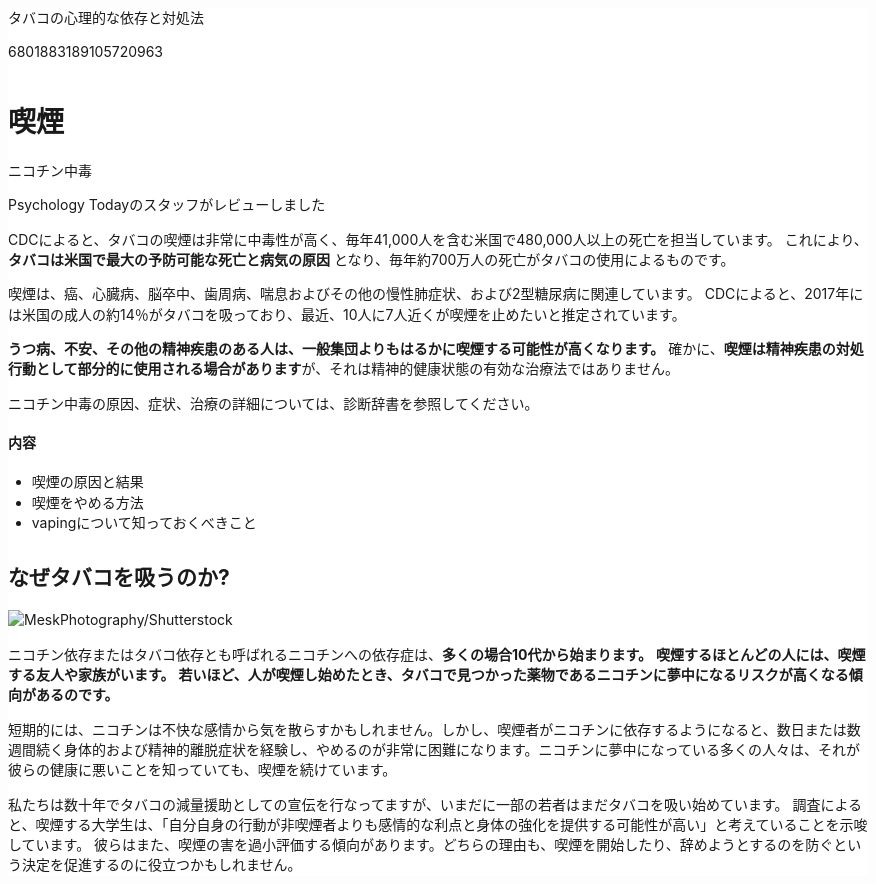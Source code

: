 タバコの心理的な依存と対処法

6801883189105720963


喫煙
==


ニコチン中毒


Psychology Todayのスタッフがレビューしました







CDCによると、タバコの喫煙は非常に中毒性が高く、毎年41,000人を含む米国で480,000人以上の死亡を担当しています。
これにより、 **タバコは米国で最大の予防可能な死亡と病気の原因** となり、毎年約700万人の死亡がタバコの使用によるものです。


喫煙は、癌、心臓病、脳卒中、歯周病、喘息およびその他の慢性肺症状、および2型糖尿病に関連しています。
CDCによると、2017年には米国の成人の約14％がタバコを吸っており、最近、10人に7人近くが喫煙を止めたいと推定されています。


**うつ病、不安、その他の精神疾患のある人は、一般集団よりもはるかに喫煙する可能性が高くなります。**
確かに、**喫煙は精神疾患の対処行動として部分的に使用される場合があります**が、それは精神的健康状態の有効な治療法ではありません。

ニコチン中毒の原因、症状、治療の詳細については、診断辞書を参照してください。





#### 内容


* 喫煙の原因と結果
* 喫煙をやめる方法
* vapingについて知っておくべきこと





 
 
## なぜタバコを吸うのか?

![MeskPhotography/Shutterstock](https://cdn2.psychologytoday.com/assets/styles/manual_crop_1_1_180x180/public/shutterstock_232964731.jpg?itok=bQtkFpwF "MeskPhotography/Shutterstock")



ニコチン依存またはタバコ依存とも呼ばれるニコチンへの依存症は、**多くの場合10代から始まります。** 
**喫煙するほとんどの人には、喫煙する友人や家族がいます。** 
**若いほど、人が喫煙し始めたとき、タバコで見つかった薬物であるニコチンに夢中になるリスクが高くなる傾向があるのです。**

短期的には、ニコチンは不快な感情から気を散らすかもしれません。しかし、喫煙者がニコチンに依存するようになると、数日または数週間続く身体的および精神的離脱症状を経験し、やめるのが非常に困難になります。ニコチンに夢中になっている多くの人々は、それが彼らの健康に悪いことを知っていても、喫煙を続けています。



私たちは数十年でタバコの減量援助としての宣伝を行なってますが、いまだに一部の若者はまだタバコを吸い始めています。
調査によると、喫煙する大学生は、「自分自身の行動が非喫煙者よりも感情的な利点と身体の強化を提供する可能性が高い」と考えていることを示唆しています。
彼らはまた、喫煙の害を過小評価する傾向があります。どちらの理由も、喫煙を開始したり、辞めようとするのを防ぐという決定を促進するのに役立つかもしれません。
